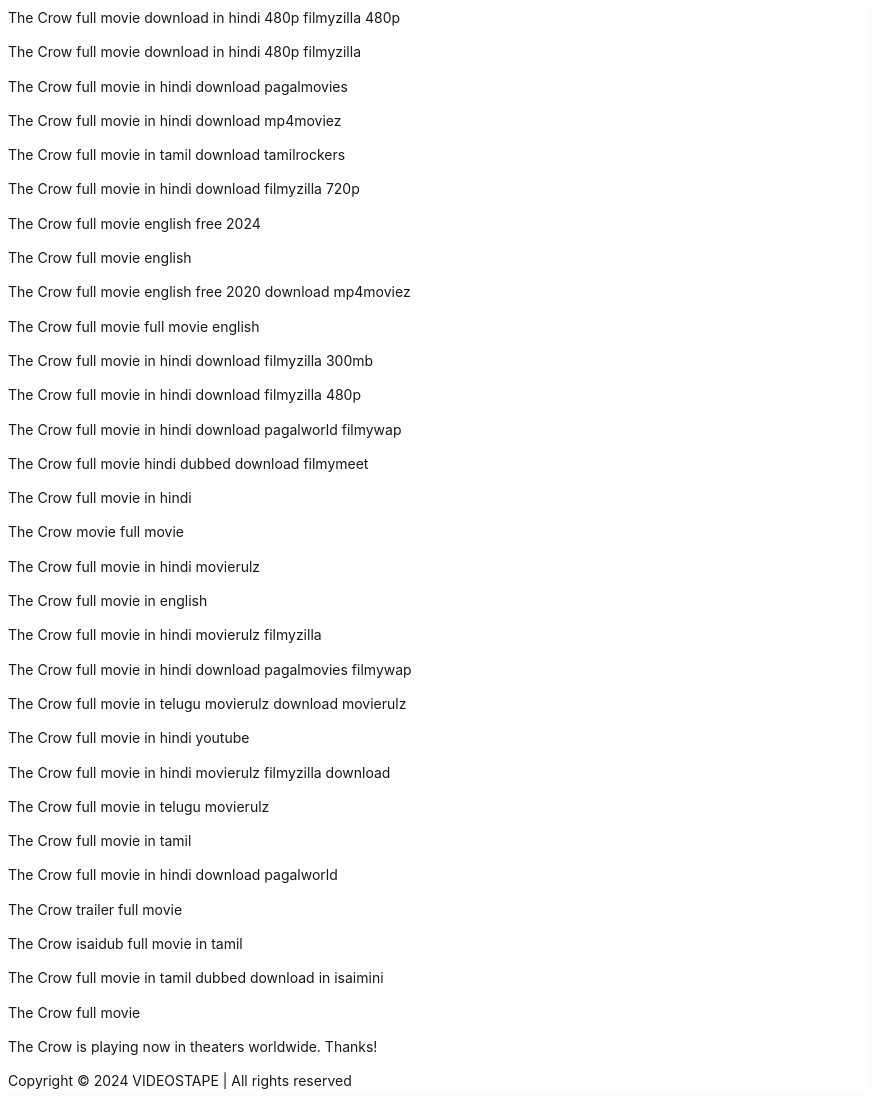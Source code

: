 The Crow full movie download in hindi 480p filmyzilla 480p

The Crow full movie download in hindi 480p filmyzilla

The Crow full movie in hindi download pagalmovies

The Crow full movie in hindi download mp4moviez

The Crow full movie in tamil download tamilrockers

The Crow full movie in hindi download filmyzilla 720p

The Crow full movie english free 2024

The Crow full movie english

The Crow full movie english free 2020 download mp4moviez

The Crow full movie full movie english

The Crow full movie in hindi download filmyzilla 300mb

The Crow full movie in hindi download filmyzilla 480p

The Crow full movie in hindi download pagalworld filmywap

The Crow full movie hindi dubbed download filmymeet

The Crow full movie in hindi

The Crow movie full movie

The Crow full movie in hindi movierulz

The Crow full movie in english

The Crow full movie in hindi movierulz filmyzilla

The Crow full movie in hindi download pagalmovies filmywap

The Crow full movie in telugu movierulz download movierulz

The Crow full movie in hindi youtube

The Crow full movie in hindi movierulz filmyzilla download

The Crow full movie in telugu movierulz

The Crow full movie in tamil

The Crow full movie in hindi download pagalworld

The Crow trailer full movie

The Crow isaidub full movie in tamil

The Crow full movie in tamil dubbed download in isaimini

The Crow full movie

The Crow is playing now in theaters worldwide. Thanks!

Copyright © 2024 VIDEOSTAPE | All rights reserved

